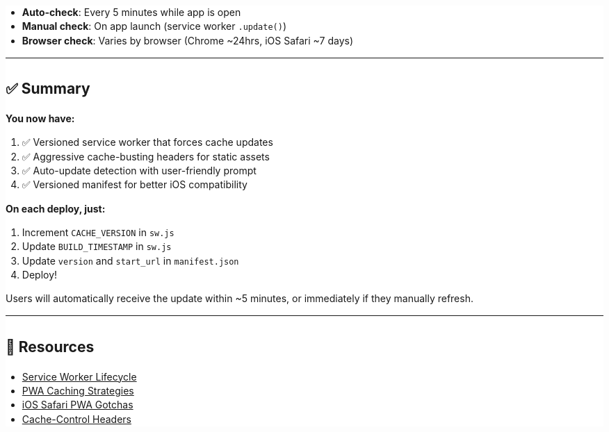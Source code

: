 - **Auto-check**: Every 5 minutes while app is open
- **Manual check**: On app launch (service worker `.update()`)
- **Browser check**: Varies by browser (Chrome ~24hrs, iOS Safari ~7 days)

---

## ✅ Summary

**You now have:**
1. ✅ Versioned service worker that forces cache updates
2. ✅ Aggressive cache-busting headers for static assets
3. ✅ Auto-update detection with user-friendly prompt
4. ✅ Versioned manifest for better iOS compatibility

**On each deploy, just:**
1. Increment `CACHE_VERSION` in `sw.js`
2. Update `BUILD_TIMESTAMP` in `sw.js`
3. Update `version` and `start_url` in `manifest.json`
4. Deploy!

Users will automatically receive the update within ~5 minutes, or immediately if they manually refresh.

---

## 🔗 Resources

- [Service Worker Lifecycle](https://web.dev/service-worker-lifecycle/)
- [PWA Caching Strategies](https://web.dev/offline-cookbook/)
- [iOS Safari PWA Gotchas](https://firt.dev/pwa-2021/#ios-and-ipados)
- [Cache-Control Headers](https://developer.mozilla.org/en-US/docs/Web/HTTP/Headers/Cache-Control)

